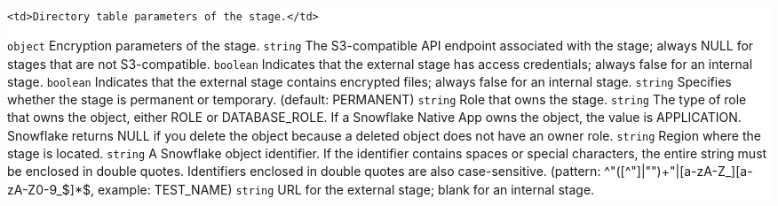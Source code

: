     <td>Directory table parameters of the stage.</td>
</tr>
<tr>
    <td><CopyableCode code="encryption" /></td>
    <td><code>object</code></td>
    <td>Encryption parameters of the stage.</td>
</tr>
<tr>
    <td><CopyableCode code="endpoint" /></td>
    <td><code>string</code></td>
    <td>The S3-compatible API endpoint associated with the stage; always NULL for stages that are not S3-compatible.</td>
</tr>
<tr>
    <td><CopyableCode code="has_credentials" /></td>
    <td><code>boolean</code></td>
    <td>Indicates that the external stage has access credentials; always false for an internal stage.</td>
</tr>
<tr>
    <td><CopyableCode code="has_encryption_key" /></td>
    <td><code>boolean</code></td>
    <td>Indicates that the external stage contains encrypted files; always false for an internal stage.</td>
</tr>
<tr>
    <td><CopyableCode code="kind" /></td>
    <td><code>string</code></td>
    <td>Specifies whether the stage is permanent or temporary. (default: PERMANENT)</td>
</tr>
<tr>
    <td><CopyableCode code="owner" /></td>
    <td><code>string</code></td>
    <td>Role that owns the stage.</td>
</tr>
<tr>
    <td><CopyableCode code="owner_role_type" /></td>
    <td><code>string</code></td>
    <td>The type of role that owns the object, either ROLE or DATABASE_ROLE. If a Snowflake Native App owns the object, the value is APPLICATION. Snowflake returns NULL if you delete the object because a deleted object does not have an owner role.</td>
</tr>
<tr>
    <td><CopyableCode code="region" /></td>
    <td><code>string</code></td>
    <td>Region where the stage is located.</td>
</tr>
<tr>
    <td><CopyableCode code="storage_integration" /></td>
    <td><code>string</code></td>
    <td>A Snowflake object identifier. If the identifier contains spaces or special characters, the entire string must be enclosed in double quotes. Identifiers enclosed in double quotes are also case-sensitive. (pattern: ^&quot;([^&quot;]|&quot;&quot;)+&quot;|[a-zA-Z_][a-zA-Z0-9_$]*$, example: TEST_NAME)</td>
</tr>
<tr>
    <td><CopyableCode code="url" /></td>
    <td><code>string</code></td>
    <td>URL for the external stage; blank for an internal stage.</td>
</tr>
</tbody>
</table>
</TabItem>
</Tabs>
